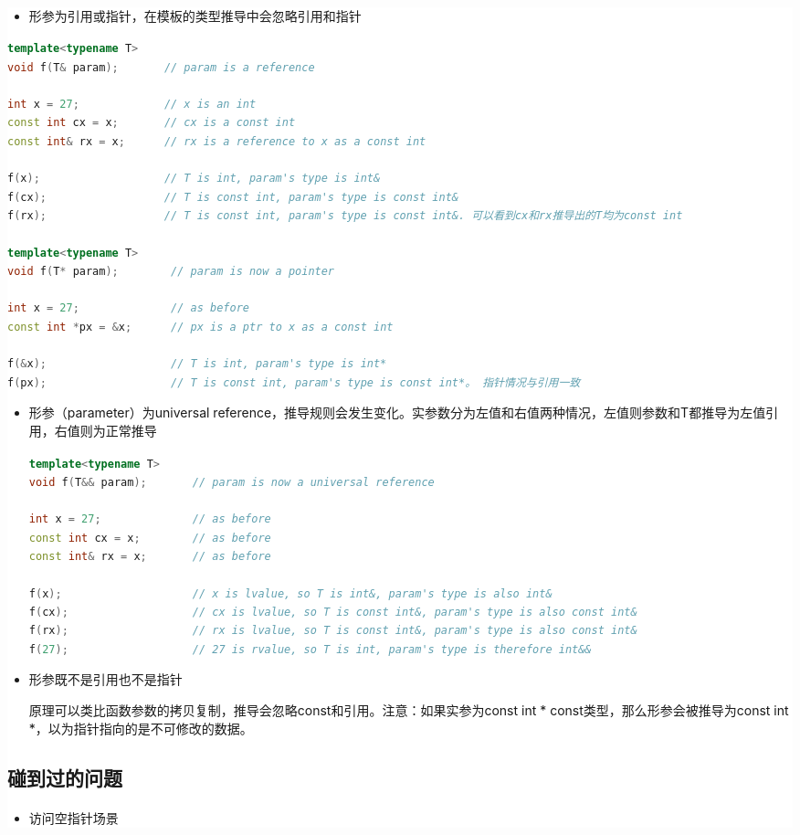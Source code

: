 * 形参为引用或指针，在模板的类型推导中会忽略引用和指针

```c++
template<typename T>
void f(T& param);       // param is a reference

int x = 27;             // x is an int
const int cx = x;       // cx is a const int
const int& rx = x;      // rx is a reference to x as a const int

f(x);                   // T is int, param's type is int&
f(cx);                  // T is const int, param's type is const int&
f(rx);                  // T is const int, param's type is const int&. 可以看到cx和rx推导出的T均为const int

template<typename T>
void f(T* param);        // param is now a pointer

int x = 27;              // as before
const int *px = &x;      // px is a ptr to x as a const int

f(&x);                   // T is int, param's type is int*
f(px);                   // T is const int, param's type is const int*。 指针情况与引用一致

```

* 形参（parameter）为universal reference，推导规则会发生变化。实参数分为左值和右值两种情况，左值则参数和T都推导为左值引用，右值则为正常推导

  ```c++
  template<typename T>
  void f(T&& param);       // param is now a universal reference
  
  int x = 27;              // as before
  const int cx = x;        // as before
  const int& rx = x;       // as before
  
  f(x);                    // x is lvalue, so T is int&, param's type is also int&
  f(cx);                   // cx is lvalue, so T is const int&, param's type is also const int&
  f(rx);                   // rx is lvalue, so T is const int&, param's type is also const int&
  f(27);                   // 27 is rvalue, so T is int, param's type is therefore int&&
  ```

* 形参既不是引用也不是指针

  原理可以类比函数参数的拷贝复制，推导会忽略const和引用。注意：如果实参为const int * const类型，那么形参会被推导为const int *，以为指针指向的是不可修改的数据。

## 碰到过的问题

* 访问空指针场景